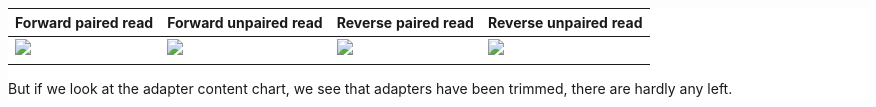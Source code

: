 |Forward paired read|Forward unpaired read|Reverse paired read|Reverse unpaired read|
|-|-|-|-|
|<img src="/images/ngs-handbook/01_Quality_control/post-trim/Adapter%20Content%20P%20R1.png" width="100%">|<img src="/images/ngs-handbook/01_Quality_control/post-trim/Adapter%20Content%20UnP%20R1.png" width="100%">|<img src="/images/ngs-handbook/01_Quality_control/post-trim/Adapter%20Content%20P%20R2.png" width="100%">|<img src="/images/ngs-handbook/01_Quality_control/post-trim/Adapter%20Content%20UnP%20R2.png" width="100%">|

But if we look at the adapter content chart, we see that adapters have been trimmed, there are hardly any left.